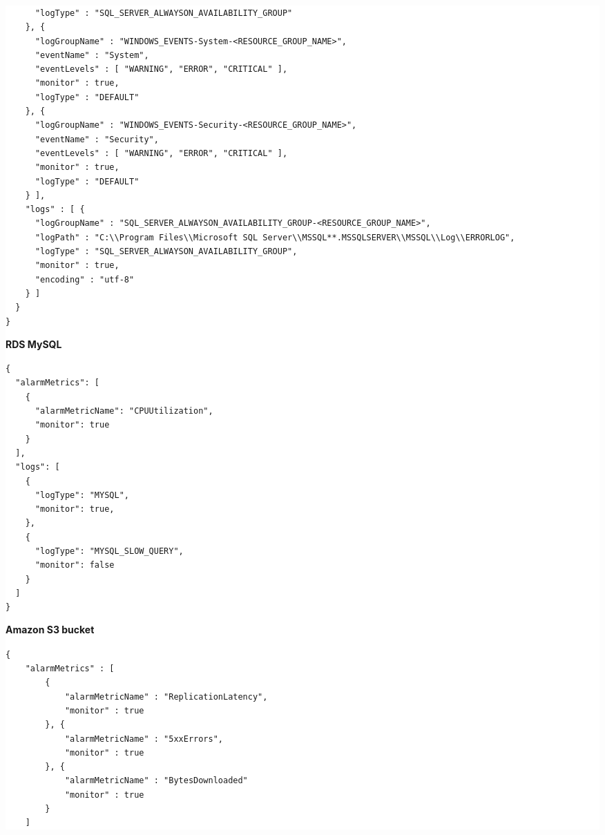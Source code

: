 ```
      "logType" : "SQL_SERVER_ALWAYSON_AVAILABILITY_GROUP"
    }, {
      "logGroupName" : "WINDOWS_EVENTS-System-<RESOURCE_GROUP_NAME>",
      "eventName" : "System",
      "eventLevels" : [ "WARNING", "ERROR", "CRITICAL" ],
      "monitor" : true,
      "logType" : "DEFAULT"
    }, {
      "logGroupName" : "WINDOWS_EVENTS-Security-<RESOURCE_GROUP_NAME>",
      "eventName" : "Security",
      "eventLevels" : [ "WARNING", "ERROR", "CRITICAL" ],
      "monitor" : true,
      "logType" : "DEFAULT"
    } ],
    "logs" : [ {
      "logGroupName" : "SQL_SERVER_ALWAYSON_AVAILABILITY_GROUP-<RESOURCE_GROUP_NAME>",
      "logPath" : "C:\\Program Files\\Microsoft SQL Server\\MSSQL**.MSSQLSERVER\\MSSQL\\Log\\ERRORLOG",
      "logType" : "SQL_SERVER_ALWAYSON_AVAILABILITY_GROUP",
      "monitor" : true,
      "encoding" : "utf-8"
    } ]
  }
}
```

**RDS MySQL**

```
{
  "alarmMetrics": [
    {
      "alarmMetricName": "CPUUtilization",
      "monitor": true
    }
  ],
  "logs": [
    {
      "logType": "MYSQL",
      "monitor": true,
    },
    {
      "logType": "MYSQL_SLOW_QUERY",
      "monitor": false
    }
  ]
}
```

**Amazon S3 bucket**

```
{
    "alarmMetrics" : [
        {
            "alarmMetricName" : "ReplicationLatency",
            "monitor" : true
        }, {
            "alarmMetricName" : "5xxErrors",
            "monitor" : true
        }, {
            "alarmMetricName" : "BytesDownloaded"
            "monitor" : true
        }
    ]
```